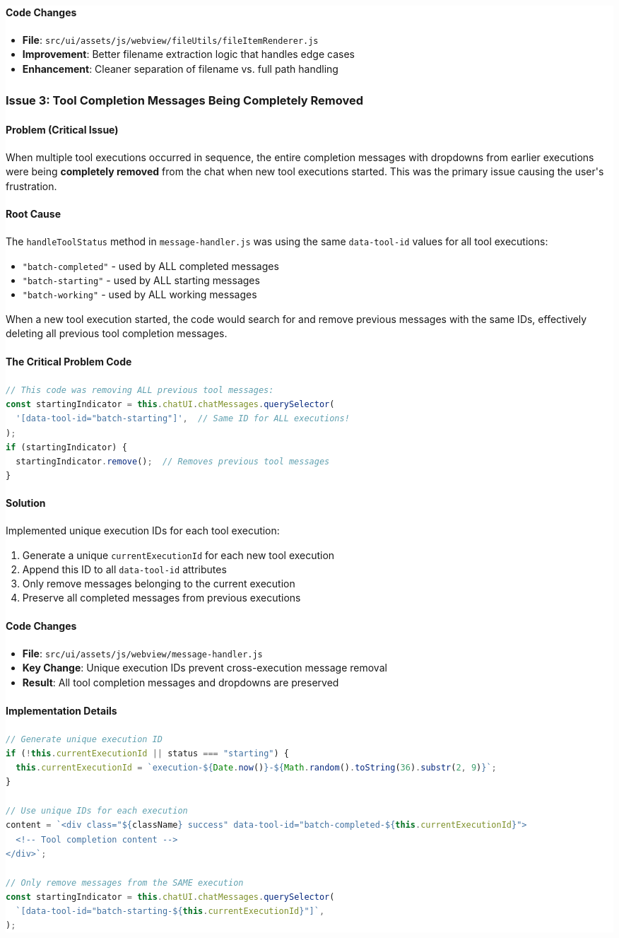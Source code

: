 #### Code Changes
- **File**: `src/ui/assets/js/webview/fileUtils/fileItemRenderer.js`
- **Improvement**: Better filename extraction logic that handles edge cases
- **Enhancement**: Cleaner separation of filename vs. full path handling

### Issue 3: Tool Completion Messages Being Completely Removed

#### Problem (Critical Issue)
When multiple tool executions occurred in sequence, the entire completion messages with dropdowns from earlier executions were being **completely removed** from the chat when new tool executions started. This was the primary issue causing the user's frustration.

#### Root Cause
The `handleToolStatus` method in `message-handler.js` was using the same `data-tool-id` values for all tool executions:
- `"batch-completed"` - used by ALL completed messages
- `"batch-starting"` - used by ALL starting messages  
- `"batch-working"` - used by ALL working messages

When a new tool execution started, the code would search for and remove previous messages with the same IDs, effectively deleting all previous tool completion messages.

#### The Critical Problem Code
```javascript
// This code was removing ALL previous tool messages:
const startingIndicator = this.chatUI.chatMessages.querySelector(
  '[data-tool-id="batch-starting"]',  // Same ID for ALL executions!
);
if (startingIndicator) {
  startingIndicator.remove();  // Removes previous tool messages
}
```

#### Solution
Implemented unique execution IDs for each tool execution:
1. Generate a unique `currentExecutionId` for each new tool execution
2. Append this ID to all `data-tool-id` attributes 
3. Only remove messages belonging to the current execution
4. Preserve all completed messages from previous executions

#### Code Changes
- **File**: `src/ui/assets/js/webview/message-handler.js`
- **Key Change**: Unique execution IDs prevent cross-execution message removal
- **Result**: All tool completion messages and dropdowns are preserved

#### Implementation Details
```javascript
// Generate unique execution ID
if (!this.currentExecutionId || status === "starting") {
  this.currentExecutionId = `execution-${Date.now()}-${Math.random().toString(36).substr(2, 9)}`;
}

// Use unique IDs for each execution
content = `<div class="${className} success" data-tool-id="batch-completed-${this.currentExecutionId}">
  <!-- Tool completion content -->
</div>`;

// Only remove messages from the SAME execution
const startingIndicator = this.chatUI.chatMessages.querySelector(
  `[data-tool-id="batch-starting-${this.currentExecutionId}"]`,
);
```

